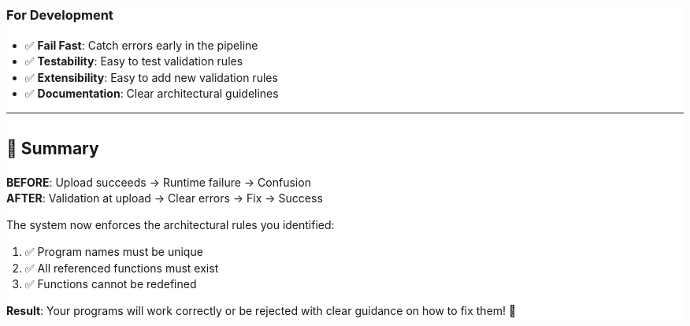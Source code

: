 ### For Development

- ✅ **Fail Fast**: Catch errors early in the pipeline
- ✅ **Testability**: Easy to test validation rules
- ✅ **Extensibility**: Easy to add new validation rules
- ✅ **Documentation**: Clear architectural guidelines

---

## 📝 Summary

**BEFORE**: Upload succeeds → Runtime failure → Confusion  
**AFTER**: Validation at upload → Clear errors → Fix → Success

The system now enforces the architectural rules you identified:

1. ✅ Program names must be unique
2. ✅ All referenced functions must exist
3. ✅ Functions cannot be redefined

**Result**: Your programs will work correctly or be rejected with clear guidance on how to fix them! 🎉
